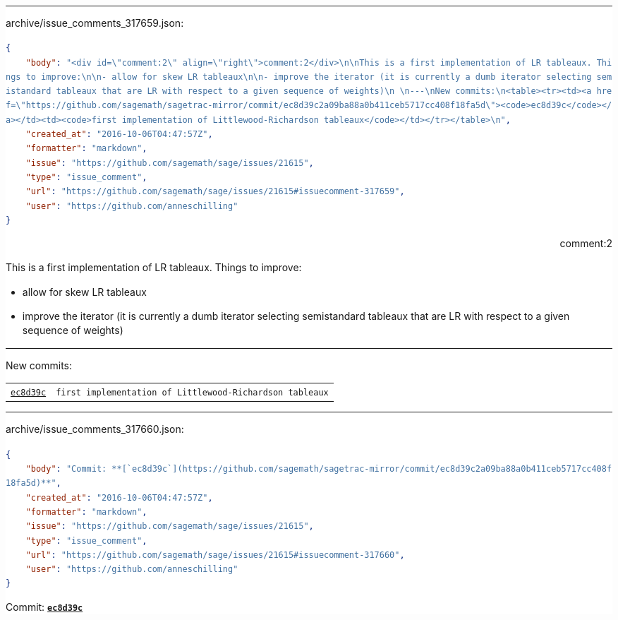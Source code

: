 

---

archive/issue_comments_317659.json:
```json
{
    "body": "<div id=\"comment:2\" align=\"right\">comment:2</div>\n\nThis is a first implementation of LR tableaux. Things to improve:\n\n- allow for skew LR tableaux\n\n- improve the iterator (it is currently a dumb iterator selecting semistandard tableaux that are LR with respect to a given sequence of weights)\n \n---\nNew commits:\n<table><tr><td><a href=\"https://github.com/sagemath/sagetrac-mirror/commit/ec8d39c2a09ba88a0b411ceb5717cc408f18fa5d\"><code>ec8d39c</code></a></td><td><code>first implementation of Littlewood-Richardson tableaux</code></td></tr></table>\n",
    "created_at": "2016-10-06T04:47:57Z",
    "formatter": "markdown",
    "issue": "https://github.com/sagemath/sage/issues/21615",
    "type": "issue_comment",
    "url": "https://github.com/sagemath/sage/issues/21615#issuecomment-317659",
    "user": "https://github.com/anneschilling"
}
```

<div id="comment:2" align="right">comment:2</div>

This is a first implementation of LR tableaux. Things to improve:

- allow for skew LR tableaux

- improve the iterator (it is currently a dumb iterator selecting semistandard tableaux that are LR with respect to a given sequence of weights)
 
---
New commits:
<table><tr><td><a href="https://github.com/sagemath/sagetrac-mirror/commit/ec8d39c2a09ba88a0b411ceb5717cc408f18fa5d"><code>ec8d39c</code></a></td><td><code>first implementation of Littlewood-Richardson tableaux</code></td></tr></table>




---

archive/issue_comments_317660.json:
```json
{
    "body": "Commit: **[`ec8d39c`](https://github.com/sagemath/sagetrac-mirror/commit/ec8d39c2a09ba88a0b411ceb5717cc408f18fa5d)**",
    "created_at": "2016-10-06T04:47:57Z",
    "formatter": "markdown",
    "issue": "https://github.com/sagemath/sage/issues/21615",
    "type": "issue_comment",
    "url": "https://github.com/sagemath/sage/issues/21615#issuecomment-317660",
    "user": "https://github.com/anneschilling"
}
```

Commit: **[`ec8d39c`](https://github.com/sagemath/sagetrac-mirror/commit/ec8d39c2a09ba88a0b411ceb5717cc408f18fa5d)**
